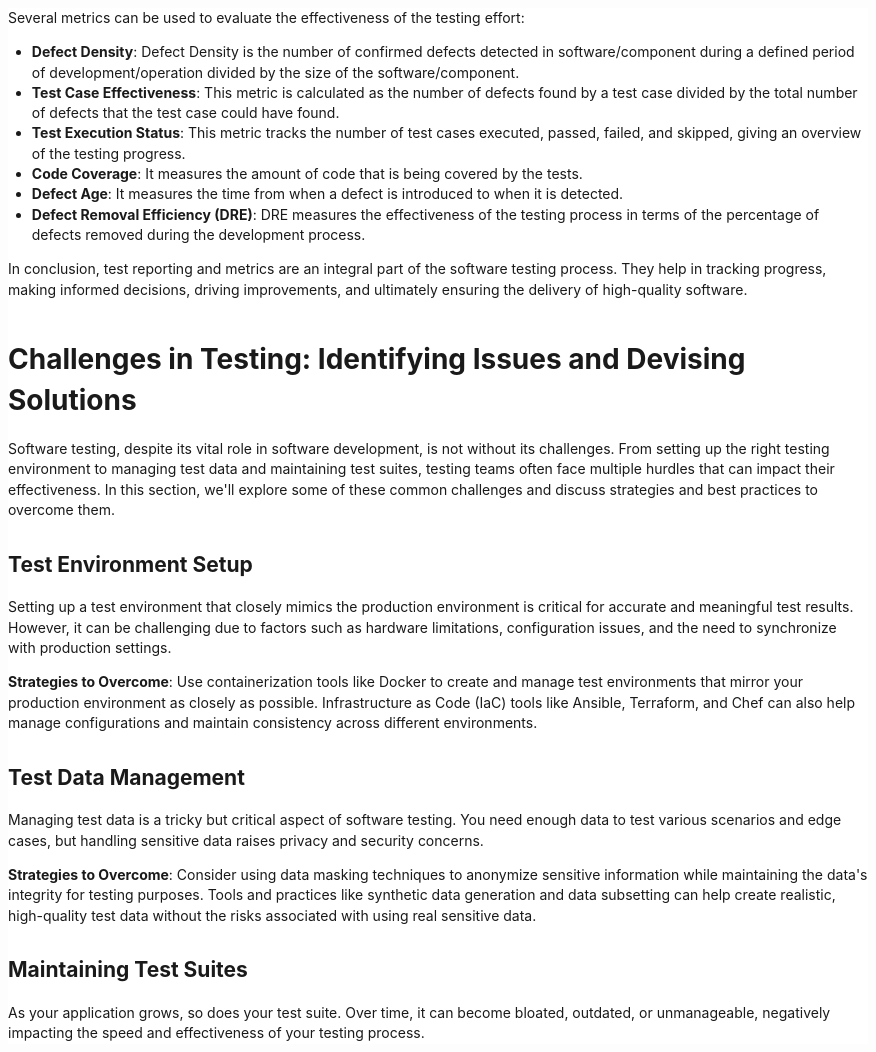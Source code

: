 Several metrics can be used to evaluate the effectiveness of the testing effort:

- **Defect Density**: Defect Density is the number of confirmed defects detected in software/component during a defined period of development/operation divided by the size of the software/component.
- **Test Case Effectiveness**: This metric is calculated as the number of defects found by a test case divided by the total number of defects that the test case could have found.
- **Test Execution Status**: This metric tracks the number of test cases executed, passed, failed, and skipped, giving an overview of the testing progress.
- **Code Coverage**: It measures the amount of code that is being covered by the tests.
- **Defect Age**: It measures the time from when a defect is introduced to when it is detected.
- **Defect Removal Efficiency (DRE)**: DRE measures the effectiveness of the testing process in terms of the percentage of defects removed during the development process.

In conclusion, test reporting and metrics are an integral part of the software testing process. They help in tracking progress, making informed decisions, driving improvements, and ultimately ensuring the delivery of high-quality software.

# **Challenges in Testing: Identifying Issues and Devising Solutions**

Software testing, despite its vital role in software development, is not without its challenges. From setting up the right testing environment to managing test data and maintaining test suites, testing teams often face multiple hurdles that can impact their effectiveness. In this section, we'll explore some of these common challenges and discuss strategies and best practices to overcome them.

## **Test Environment Setup**

Setting up a test environment that closely mimics the production environment is critical for accurate and meaningful test results. However, it can be challenging due to factors such as hardware limitations, configuration issues, and the need to synchronize with production settings.

**Strategies to Overcome**: Use containerization tools like Docker to create and manage test environments that mirror your production environment as closely as possible. Infrastructure as Code (IaC) tools like Ansible, Terraform, and Chef can also help manage configurations and maintain consistency across different environments.

## **Test Data Management**

Managing test data is a tricky but critical aspect of software testing. You need enough data to test various scenarios and edge cases, but handling sensitive data raises privacy and security concerns.

**Strategies to Overcome**: Consider using data masking techniques to anonymize sensitive information while maintaining the data's integrity for testing purposes. Tools and practices like synthetic data generation and data subsetting can help create realistic, high-quality test data without the risks associated with using real sensitive data.

## **Maintaining Test Suites**

As your application grows, so does your test suite. Over time, it can become bloated, outdated, or unmanageable, negatively impacting the speed and effectiveness of your testing process.
